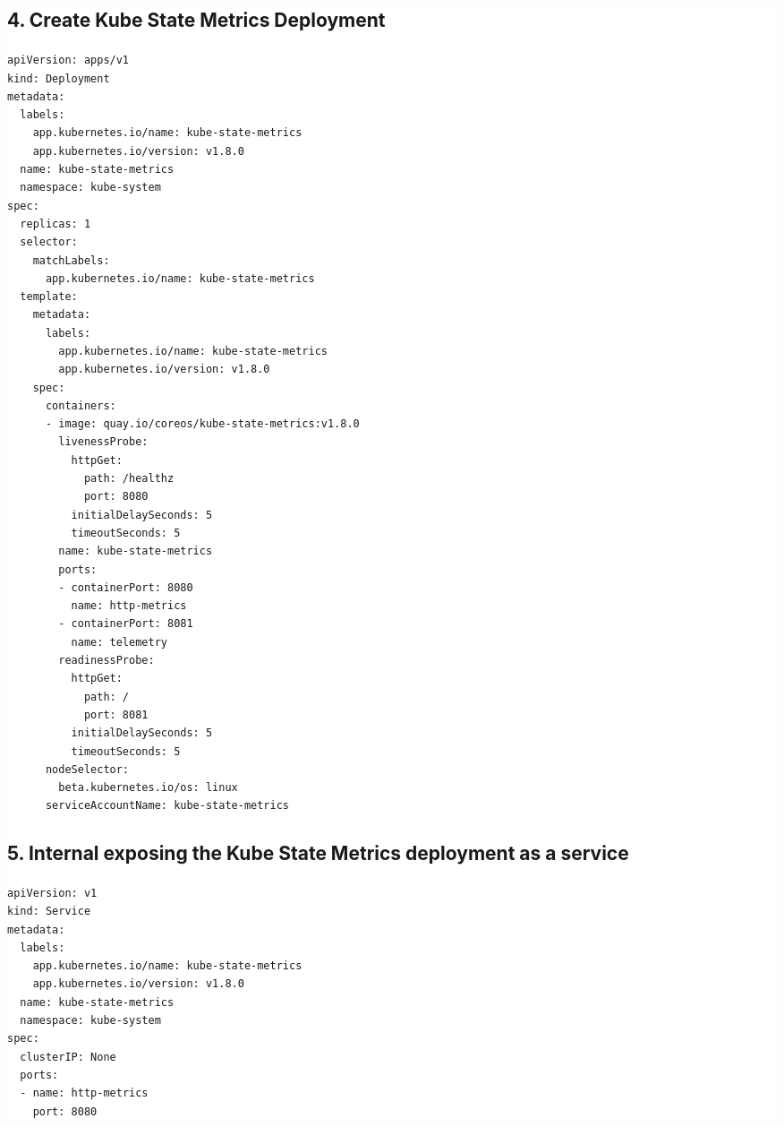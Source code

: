 ## 4. Create Kube State Metrics Deployment
```bash
apiVersion: apps/v1
kind: Deployment
metadata:
  labels:
    app.kubernetes.io/name: kube-state-metrics
    app.kubernetes.io/version: v1.8.0
  name: kube-state-metrics
  namespace: kube-system
spec:
  replicas: 1
  selector:
    matchLabels:
      app.kubernetes.io/name: kube-state-metrics
  template:
    metadata:
      labels:
        app.kubernetes.io/name: kube-state-metrics
        app.kubernetes.io/version: v1.8.0
    spec:
      containers:
      - image: quay.io/coreos/kube-state-metrics:v1.8.0
        livenessProbe:
          httpGet:
            path: /healthz
            port: 8080
          initialDelaySeconds: 5
          timeoutSeconds: 5
        name: kube-state-metrics
        ports:
        - containerPort: 8080
          name: http-metrics
        - containerPort: 8081
          name: telemetry
        readinessProbe:
          httpGet:
            path: /
            port: 8081
          initialDelaySeconds: 5
          timeoutSeconds: 5
      nodeSelector:
        beta.kubernetes.io/os: linux
      serviceAccountName: kube-state-metrics
```

## 5.  Internal exposing the Kube State Metrics deployment as a service

```bash
apiVersion: v1
kind: Service
metadata:
  labels:
    app.kubernetes.io/name: kube-state-metrics
    app.kubernetes.io/version: v1.8.0
  name: kube-state-metrics
  namespace: kube-system
spec:
  clusterIP: None
  ports:
  - name: http-metrics
    port: 8080
```